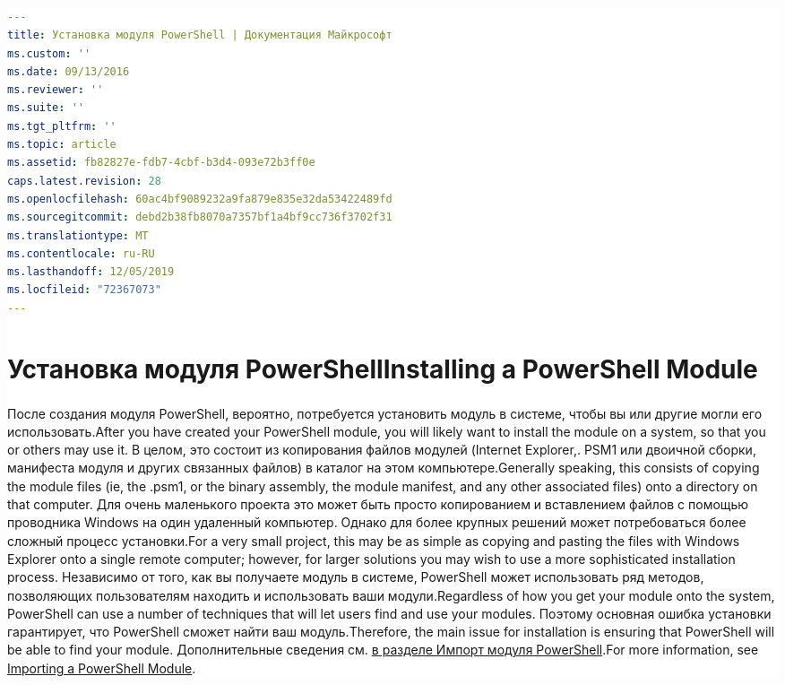 ```yaml
---
title: Установка модуля PowerShell | Документация Майкрософт
ms.custom: ''
ms.date: 09/13/2016
ms.reviewer: ''
ms.suite: ''
ms.tgt_pltfrm: ''
ms.topic: article
ms.assetid: fb82827e-fdb7-4cbf-b3d4-093e72b3ff0e
caps.latest.revision: 28
ms.openlocfilehash: 60ac4bf9089232a9fa879e835e32da53422489fd
ms.sourcegitcommit: debd2b38fb8070a7357bf1a4bf9cc736f3702f31
ms.translationtype: MT
ms.contentlocale: ru-RU
ms.lasthandoff: 12/05/2019
ms.locfileid: "72367073"
---
```

# <a name="installing-a-powershell-module"></a><span data-ttu-id="9b77d-102">Установка модуля PowerShell</span><span class="sxs-lookup"><span data-stu-id="9b77d-102">Installing a PowerShell Module</span></span>

<span data-ttu-id="9b77d-103">После создания модуля PowerShell, вероятно, потребуется установить модуль в системе, чтобы вы или другие могли его использовать.</span><span class="sxs-lookup"><span data-stu-id="9b77d-103">After you have created your PowerShell module, you will likely want to install the module on a system, so that you or others may use it.</span></span> <span data-ttu-id="9b77d-104">В целом, это состоит из копирования файлов модулей (Internet Explorer,. PSM1 или двоичной сборки, манифеста модуля и других связанных файлов) в каталог на этом компьютере.</span><span class="sxs-lookup"><span data-stu-id="9b77d-104">Generally speaking, this consists of copying the module files (ie, the .psm1, or the binary assembly, the module manifest, and any other associated files) onto a directory on that computer.</span></span> <span data-ttu-id="9b77d-105">Для очень маленького проекта это может быть просто копированием и вставлением файлов с помощью проводника Windows на один удаленный компьютер. Однако для более крупных решений может потребоваться более сложный процесс установки.</span><span class="sxs-lookup"><span data-stu-id="9b77d-105">For a very small project, this may be as simple as copying and pasting the files with Windows Explorer onto a single remote computer; however, for larger solutions you may wish to use a more sophisticated installation process.</span></span> <span data-ttu-id="9b77d-106">Независимо от того, как вы получаете модуль в системе, PowerShell может использовать ряд методов, позволяющих пользователям находить и использовать ваши модули.</span><span class="sxs-lookup"><span data-stu-id="9b77d-106">Regardless of how you get your module onto the system, PowerShell can use a number of techniques that will let users find and use your modules.</span></span> <span data-ttu-id="9b77d-107">Поэтому основная ошибка установки гарантирует, что PowerShell сможет найти ваш модуль.</span><span class="sxs-lookup"><span data-stu-id="9b77d-107">Therefore, the main issue for installation is ensuring that PowerShell will be able to find your module.</span></span> <span data-ttu-id="9b77d-108">Дополнительные сведения см. [в разделе Импорт модуля PowerShell](./importing-a-powershell-module.md).</span><span class="sxs-lookup"><span data-stu-id="9b77d-108">For more information, see [Importing a PowerShell Module](./importing-a-powershell-module.md).</span></span>
